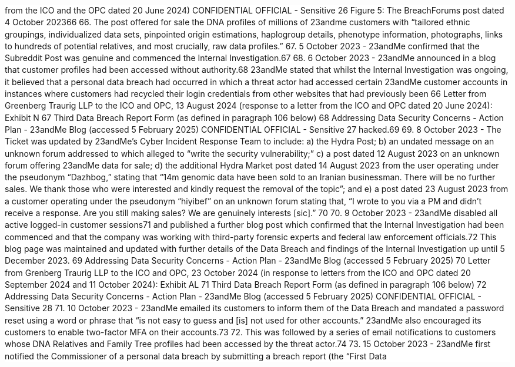from the ICO and the OPC dated 20 June 2024)
CONFIDENTIAL
OFFICIAL - Sensitive
26 Figure 5: The BreachForums post dated 4 October 202366
66. The post offered for sale the DNA profiles of millions of 23andme
customers with “tailored ethnic groupings, individualized data sets,
pinpointed origin estimations, haplogroup details, phenotype
information, photographs, links to hundreds of potential relatives, and
most crucially, raw data profiles.”
67. 5 October 2023 - 23andMe confirmed that the Subreddit Post was
genuine and commenced the Internal Investigation.67
68. 6 October 2023 - 23andMe announced in a blog that customer profiles
had been accessed without authority.68 23andMe stated that whilst the
Internal Investigation was ongoing, it believed that a personal data
breach had occurred in which a threat actor had accessed certain
23andMe customer accounts in instances where customers had recycled
their login credentials from other websites that had previously been
66 Letter from Greenberg Traurig LLP to the ICO and OPC, 13 August 2024 (response to a
letter from the ICO and OPC dated 20 June 2024): Exhibit N
67 Third Data Breach Report Form (as defined in paragraph 106 below)
68 Addressing Data Security Concerns - Action Plan - 23andMe Blog (accessed 5 February
2025) CONFIDENTIAL
OFFICIAL - Sensitive
27 hacked.69
69. 8 October 2023 - The Ticket was updated by 23andMe’s Cyber
Incident Response Team to include:
a) the Hydra Post;
b) an undated message on an unknown forum addressed to
which alleged to “write the security vulnerability;”
c) a post dated 12 August 2023 on an unknown forum offering
23andMe data for sale;
d) the additional Hydra Market post dated 14 August 2023 from the
user operating under the pseudonym “Dazhbog,” stating that “14m
genomic data have been sold to an Iranian businessman. There will
be no further sales. We thank those who were interested and kindly
request the removal of the topic”; and
e) a post dated 23 August 2023 from a customer operating under the
pseudonym “hiyibef” on an unknown forum stating that, “I wrote to
you via a PM and didn’t receive a response. Are you still making
sales? We are genuinely interests \[sic\].” 70
70. 9 October 2023 - 23andMe disabled all active logged-in customer
sessions71 and published a further blog post which confirmed that the
Internal Investigation had been commenced and that the company was
working with third-party forensic experts and federal law enforcement
officials.72 This blog page was maintained and updated with further
details of the Data Breach and findings of the Internal Investigation up
until 5 December 2023.
69 Addressing Data Security Concerns - Action Plan - 23andMe Blog (accessed 5 February
2025) 70 Letter from Grenberg Traurig LLP to the ICO and OPC, 23 October 2024 (in response to
letters from the ICO and OPC dated 20 September 2024 and 11 October 2024): Exhibit AL
71 Third Data Breach Report Form (as defined in paragraph 106 below)
72 Addressing Data Security Concerns - Action Plan - 23andMe Blog (accessed 5 February
2025) CONFIDENTIAL
OFFICIAL - Sensitive
28 71. 10 October 2023 - 23andMe emailed its customers to inform them of
the Data Breach and mandated a password reset using a word or phrase
that “is not easy to guess and \[is\] not used for other accounts.” 23andMe
also encouraged its customers to enable two-factor MFA on their
accounts.73
72. This was followed by a series of email notifications to customers whose
DNA Relatives and Family Tree profiles had been accessed by the threat
actor.74
73. 15 October 2023 - 23andMe first notified the Commissioner of a
personal data breach by submitting a breach report (the “First Data